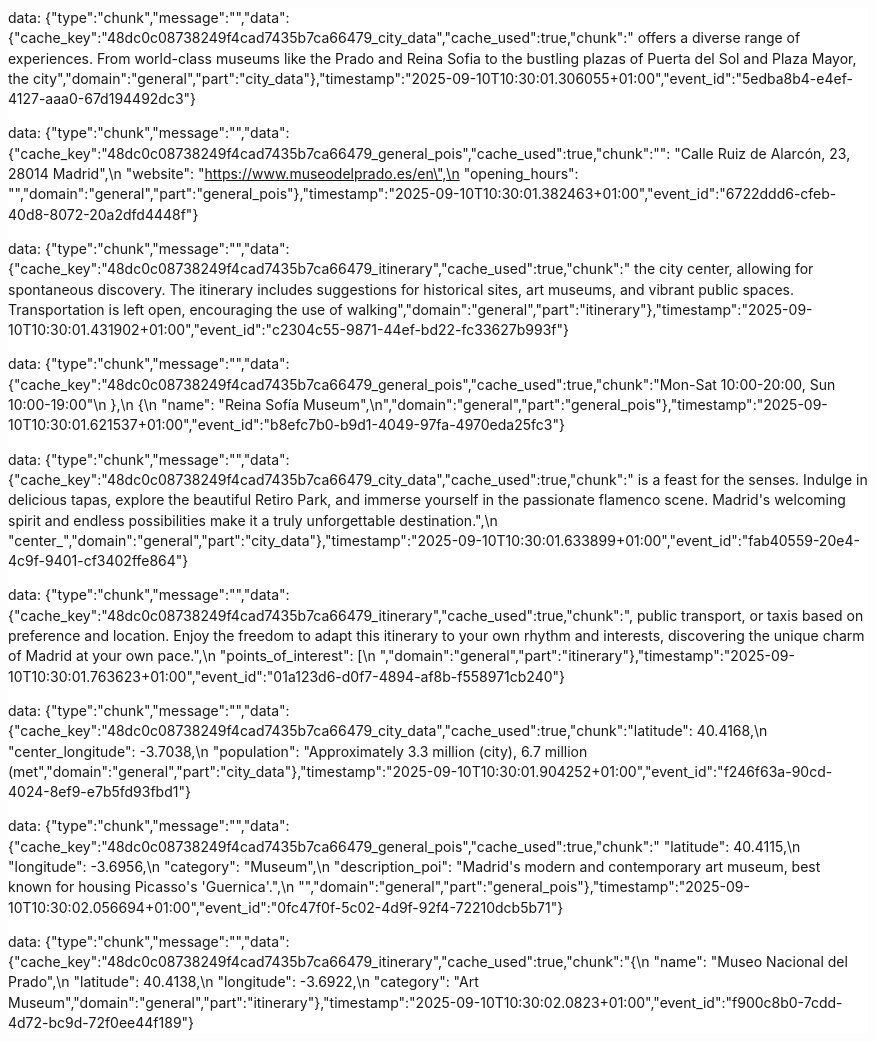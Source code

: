 data: {"type":"chunk","message":"","data":{"cache_key":"48dc0c08738249f4cad7435b7ca66479_city_data","cache_used":true,"chunk":" offers a diverse range of experiences. From world-class museums like the Prado and Reina Sofia to the bustling plazas of Puerta del Sol and Plaza Mayor, the city","domain":"general","part":"city_data"},"timestamp":"2025-09-10T10:30:01.306055+01:00","event_id":"5edba8b4-e4ef-4127-aaa0-67d194492dc3"}

data: {"type":"chunk","message":"","data":{"cache_key":"48dc0c08738249f4cad7435b7ca66479_general_pois","cache_used":true,"chunk":"\": \"Calle Ruiz de Alarcón, 23, 28014 Madrid\",\n            \"website\": \"https://www.museodelprado.es/en\",\n            \"opening_hours\": \"","domain":"general","part":"general_pois"},"timestamp":"2025-09-10T10:30:01.382463+01:00","event_id":"6722ddd6-cfeb-40d8-8072-20a2dfd4448f"}

data: {"type":"chunk","message":"","data":{"cache_key":"48dc0c08738249f4cad7435b7ca66479_itinerary","cache_used":true,"chunk":" the city center, allowing for spontaneous discovery. The itinerary includes suggestions for historical sites, art museums, and vibrant public spaces. Transportation is left open, encouraging the use of walking","domain":"general","part":"itinerary"},"timestamp":"2025-09-10T10:30:01.431902+01:00","event_id":"c2304c55-9871-44ef-bd22-fc33627b993f"}

data: {"type":"chunk","message":"","data":{"cache_key":"48dc0c08738249f4cad7435b7ca66479_general_pois","cache_used":true,"chunk":"Mon-Sat 10:00-20:00, Sun 10:00-19:00\"\n        },\n        {\n            \"name\": \"Reina Sofía Museum\",\n","domain":"general","part":"general_pois"},"timestamp":"2025-09-10T10:30:01.621537+01:00","event_id":"b8efc7b0-b9d1-4049-97fa-4970eda25fc3"}

data: {"type":"chunk","message":"","data":{"cache_key":"48dc0c08738249f4cad7435b7ca66479_city_data","cache_used":true,"chunk":" is a feast for the senses. Indulge in delicious tapas, explore the beautiful Retiro Park, and immerse yourself in the passionate flamenco scene. Madrid's welcoming spirit and endless possibilities make it a truly unforgettable destination.\",\n    \"center_","domain":"general","part":"city_data"},"timestamp":"2025-09-10T10:30:01.633899+01:00","event_id":"fab40559-20e4-4c9f-9401-cf3402ffe864"}

data: {"type":"chunk","message":"","data":{"cache_key":"48dc0c08738249f4cad7435b7ca66479_itinerary","cache_used":true,"chunk":", public transport, or taxis based on preference and location. Enjoy the freedom to adapt this itinerary to your own rhythm and interests, discovering the unique charm of Madrid at your own pace.\",\n    \"points_of_interest\": [\n        ","domain":"general","part":"itinerary"},"timestamp":"2025-09-10T10:30:01.763623+01:00","event_id":"01a123d6-d0f7-4894-af8b-f558971cb240"}

data: {"type":"chunk","message":"","data":{"cache_key":"48dc0c08738249f4cad7435b7ca66479_city_data","cache_used":true,"chunk":"latitude\": 40.4168,\n    \"center_longitude\": -3.7038,\n    \"population\": \"Approximately 3.3 million (city), 6.7 million (met","domain":"general","part":"city_data"},"timestamp":"2025-09-10T10:30:01.904252+01:00","event_id":"f246f63a-90cd-4024-8ef9-e7b5fd93fbd1"}

data: {"type":"chunk","message":"","data":{"cache_key":"48dc0c08738249f4cad7435b7ca66479_general_pois","cache_used":true,"chunk":"            \"latitude\": 40.4115,\n            \"longitude\": -3.6956,\n            \"category\": \"Museum\",\n            \"description_poi\": \"Madrid's modern and contemporary art museum, best known for housing Picasso's 'Guernica'.\",\n            \"","domain":"general","part":"general_pois"},"timestamp":"2025-09-10T10:30:02.056694+01:00","event_id":"0fc47f0f-5c02-4d9f-92f4-72210dcb5b71"}

data: {"type":"chunk","message":"","data":{"cache_key":"48dc0c08738249f4cad7435b7ca66479_itinerary","cache_used":true,"chunk":"{\n            \"name\": \"Museo Nacional del Prado\",\n            \"latitude\": 40.4138,\n            \"longitude\": -3.6922,\n            \"category\": \"Art Museum","domain":"general","part":"itinerary"},"timestamp":"2025-09-10T10:30:02.0823+01:00","event_id":"f900c8b0-7cdd-4d72-bc9d-72f0ee44f189"}
